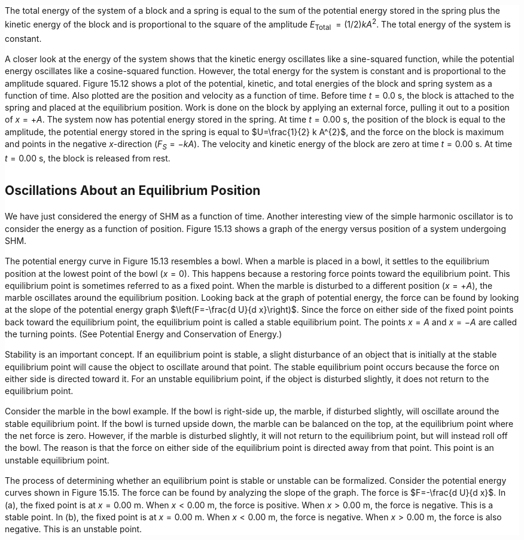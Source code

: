 The total energy of the system of a block and a spring is equal to the sum of the potential energy stored in the spring plus the kinetic energy of the block and is proportional to the square of the amplitude $E_{\text {Total }}=(1 / 2) k A^{2}$. The total energy of the system is constant.

A closer look at the energy of the system shows that the kinetic energy oscillates like a sine-squared function, while the potential energy oscillates like a cosine-squared function. However, the total energy for the system is
constant and is proportional to the amplitude squared. Figure 15.12 shows a plot of the potential, kinetic, and total energies of the block and spring system as a function of time. Also plotted are the position and velocity as a function of time. Before time $t=0.0 \mathrm{~s}$, the block is attached to the spring and placed at the equilibrium position. Work is done on the block by applying an external force, pulling it out to a position of $x=+A$. The system now has potential energy stored in the spring. At time $t=0.00 \mathrm{~s}$, the position of the block is equal to the amplitude, the potential energy stored in the spring is equal to $U=\frac{1}{2} k A^{2}$, and the force on the block is maximum and points in the negative $x$-direction $\left(F_{S}=-k A\right)$. The velocity and kinetic energy of the block are zero at time $t=0.00 \mathrm{~s}$. At time $t=0.00 \mathrm{~s}$, the block is released from rest.

## Oscillations About an Equilibrium Position

We have just considered the energy of SHM as a function of time. Another interesting view of the simple harmonic oscillator is to consider the energy as a function of position. Figure 15.13 shows a graph of the energy versus position of a system undergoing SHM.

The potential energy curve in Figure 15.13 resembles a bowl. When a marble is placed in a bowl, it settles to the equilibrium position at the lowest point of the bowl $(x=0)$. This happens because a restoring force points toward the equilibrium point. This equilibrium point is sometimes referred to as a fixed point. When the marble is disturbed to a different position $(x=+A)$, the marble oscillates around the equilibrium position. Looking back at the graph of potential energy, the force can be found by looking at the slope of the potential energy graph $\left(F=-\frac{d U}{d x}\right)$. Since the force on either side of the fixed point points back toward the equilibrium point, the equilibrium point is called a stable equilibrium point. The points $x=A$ and $x=-A$ are called the turning points. (See Potential Energy and Conservation of Energy.)

Stability is an important concept. If an equilibrium point is stable, a slight disturbance of an object that is initially at the stable equilibrium point will cause the object to oscillate around that point. The stable equilibrium point occurs because the force on either side is directed toward it. For an unstable equilibrium point, if the object is disturbed slightly, it does not return to the equilibrium point.

Consider the marble in the bowl example. If the bowl is right-side up, the marble, if disturbed slightly, will oscillate around the stable equilibrium point. If the bowl is turned upside down, the marble can be balanced on the top, at the equilibrium point where the net force is zero. However, if the marble is disturbed slightly, it will not return to the equilibrium point, but will instead roll off the bowl. The reason is that the force on either side of the equilibrium point is directed away from that point. This point is an unstable equilibrium point.

The process of determining whether an equilibrium point is stable or unstable can be formalized. Consider the potential energy curves shown in Figure 15.15. The force can be found by analyzing the slope of the graph. The force is $F=-\frac{d U}{d x}$. In (a), the fixed point is at $x=0.00 \mathrm{~m}$. When $x<0.00 \mathrm{~m}$, the force is positive. When $x>0.00 \mathrm{~m}$, the force is negative. This is a stable point. In (b), the fixed point is at $x=0.00 \mathrm{~m}$. When $x<0.00 \mathrm{~m}$, the force is negative. When $x>0.00 \mathrm{~m}$, the force is also negative. This is an unstable point.
